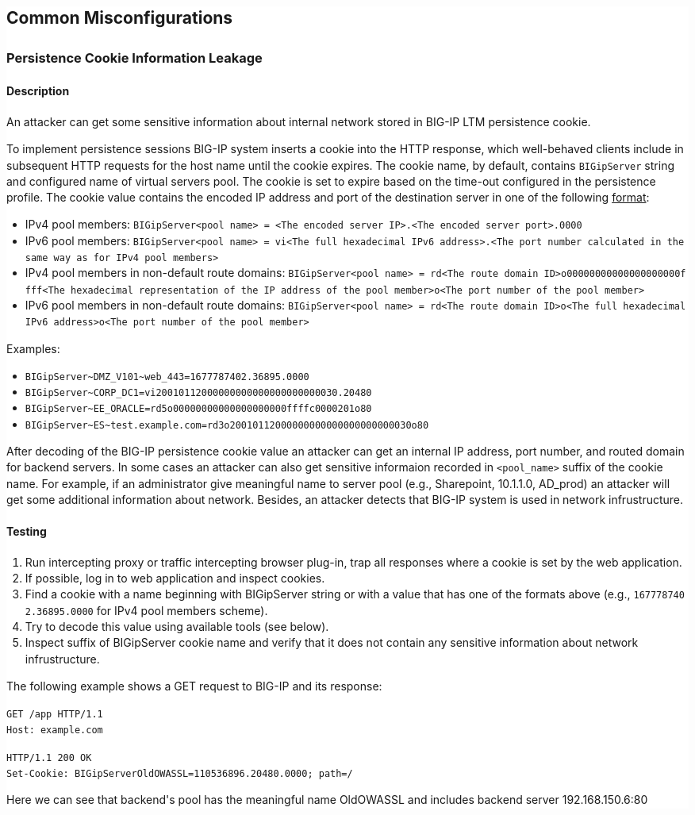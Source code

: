 ## Common Misconfigurations

### Persistence Cookie Information Leakage

#### Description

An attacker can get some sensitive information about internal network stored in BIG-IP LTM persistence cookie.  

To implement persistence sessions BIG-IP system inserts a cookie into the HTTP response,
which well-behaved clients include in subsequent HTTP requests for the host name until the cookie expires.
The cookie name, by default, contains `BIGipServer` string and configured name of virtual servers pool. The cookie is set to expire based on the time-out configured in the persistence profile.
The cookie value contains the encoded IP address and port of the destination server in one of the following [format](https://support.f5.com/kb/en-us/solutions/public/6000/900/sol6917.html):
* IPv4 pool members: `BIGipServer<pool name> = <The encoded server IP>.<The encoded server port>.0000`
* IPv6 pool members: `BIGipServer<pool name> = vi<The full hexadecimal IPv6 address>.<The port number calculated in the same way as for IPv4 pool members>`
* IPv4 pool members in non-default route domains: `BIGipServer<pool name> = rd<The route domain ID>o00000000000000000000ffff<The hexadecimal representation of the IP address of the pool member>o<The port number of the pool member>`
* IPv6 pool members in non-default route domains: `BIGipServer<pool name> = rd<The route domain ID>o<The full hexadecimal IPv6 address>o<The port number of the pool member>`

Examples:
* `BIGipServer~DMZ_V101~web_443=1677787402.36895.0000`
* `BIGipServer~CORP_DC1=vi20010112000000000000000000000030.20480`
* `BIGipServer~EE_ORACLE=rd5o00000000000000000000ffffc0000201o80`
* `BIGipServer~ES~test.example.com=rd3o20010112000000000000000000000030o80`

After decoding of the BIG-IP persistence cookie value an attacker can get an internal IP address, port number, and routed domain for backend servers.
In some cases an attacker can also get sensitive informaion recorded in `<pool_name>` suffix of the cookie name.
For example, if an administrator give meaningful name to server pool (e.g., Sharepoint, 10.1.1.0, AD_prod) an attacker will get some additional information about network. Besides, an attacker detects that BIG-IP system is used in network infrustructure.

#### Testing

1. Run intercepting proxy or traffic intercepting browser plug-in, trap all responses where a cookie is set by the web application.
2. If possible, log in to web application and inspect cookies.
3. Find a cookie with a name beginning with BIGipServer string or with a value that has one of the formats above (e.g., `1677787402.36895.0000` for IPv4 pool members scheme).
4. Try to decode this value using available tools (see below).
5. Inspect suffix of BIGipServer cookie name and verify that it does not contain any sensitive information about network infrustructure.

The following example shows a GET request to BIG-IP and its response:
 ```
GET /app HTTP/1.1
Host: example.com
 ```
 ```
HTTP/1.1 200 OK
Set-Cookie: BIGipServerOldOWASSL=110536896.20480.0000; path=/
 ```
Here we can see that backend's pool has the meaningful name OldOWASSL and includes backend server 192.168.150.6:80
